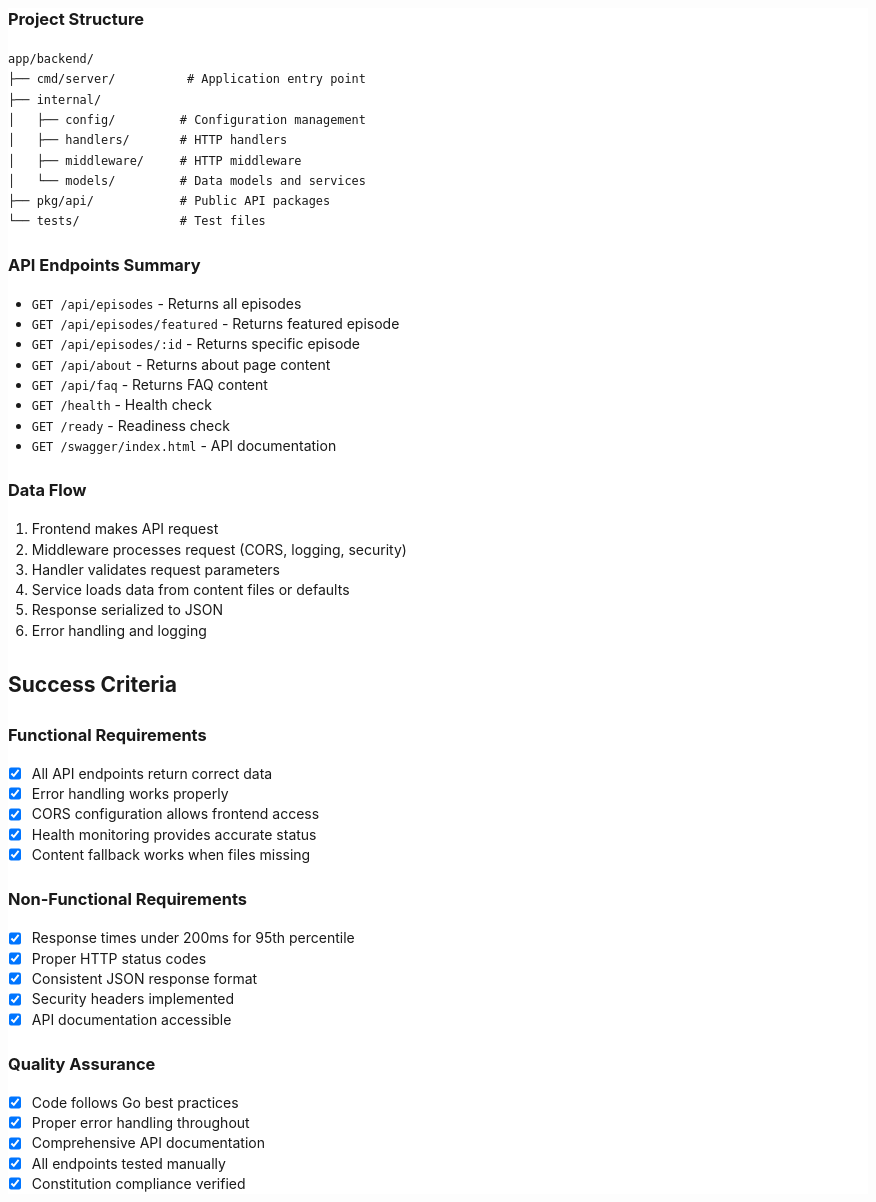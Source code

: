 ### Project Structure
```
app/backend/
├── cmd/server/          # Application entry point
├── internal/
│   ├── config/         # Configuration management
│   ├── handlers/       # HTTP handlers
│   ├── middleware/     # HTTP middleware
│   └── models/         # Data models and services
├── pkg/api/            # Public API packages
└── tests/              # Test files
```

### API Endpoints Summary
- `GET /api/episodes` - Returns all episodes
- `GET /api/episodes/featured` - Returns featured episode
- `GET /api/episodes/:id` - Returns specific episode
- `GET /api/about` - Returns about page content
- `GET /api/faq` - Returns FAQ content
- `GET /health` - Health check
- `GET /ready` - Readiness check
- `GET /swagger/index.html` - API documentation

### Data Flow
1. Frontend makes API request
2. Middleware processes request (CORS, logging, security)
3. Handler validates request parameters
4. Service loads data from content files or defaults
5. Response serialized to JSON
6. Error handling and logging

## Success Criteria

### Functional Requirements
- [x] All API endpoints return correct data
- [x] Error handling works properly
- [x] CORS configuration allows frontend access
- [x] Health monitoring provides accurate status
- [x] Content fallback works when files missing

### Non-Functional Requirements
- [x] Response times under 200ms for 95th percentile
- [x] Proper HTTP status codes
- [x] Consistent JSON response format
- [x] Security headers implemented
- [x] API documentation accessible

### Quality Assurance
- [x] Code follows Go best practices
- [x] Proper error handling throughout
- [x] Comprehensive API documentation
- [x] All endpoints tested manually
- [x] Constitution compliance verified
